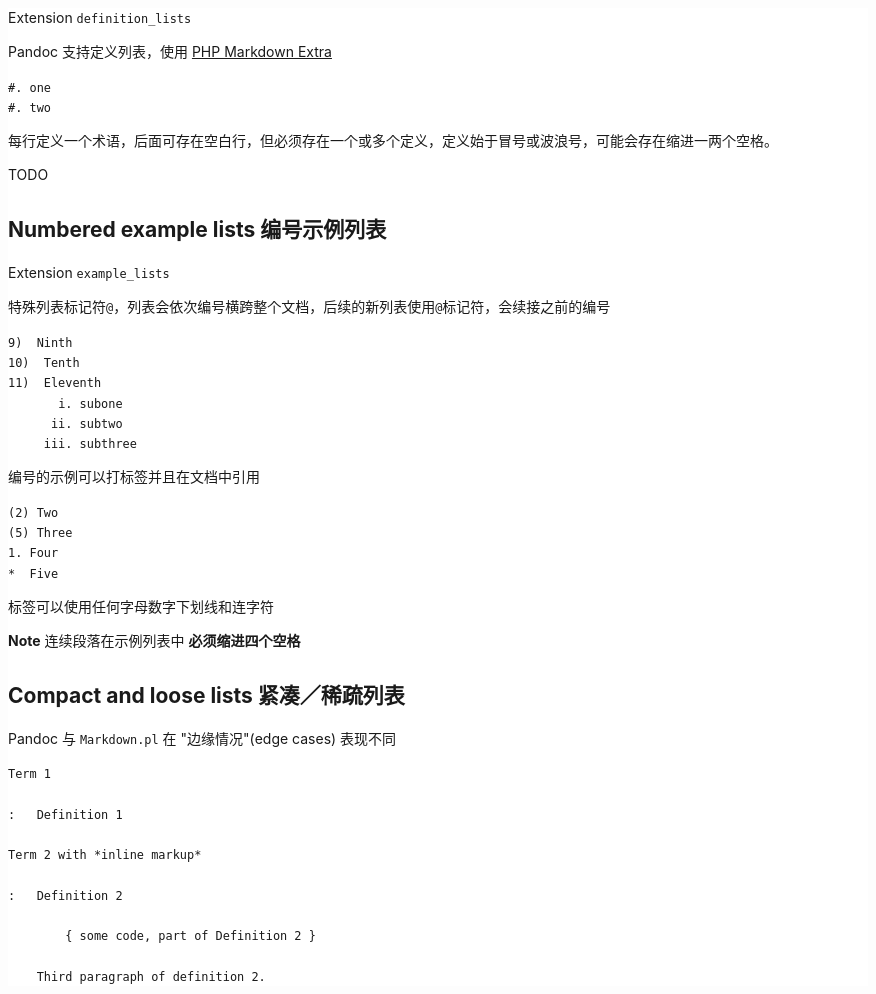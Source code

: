 Extension `definition_lists`

Pandoc 支持定义列表，使用 [PHP Markdown Extra](https://michelf.ca/projects/php-markdown/extra/ "PHP Markdown Extra")

```
#. one
#. two
```

每行定义一个术语，后面可存在空白行，但必须存在一个或多个定义，定义始于冒号或波浪号，可能会存在缩进一两个空格。

TODO

Numbered example lists 编号示例列表[](#numbered-example-lists-%e7%bc%96%e5%8f%b7%e7%a4%ba%e4%be%8b%e5%88%97%e8%a1%a8)
---------------------------------------------------------------------------------------------------------------

Extension `example_lists`

特殊列表标记符`@`，列表会依次编号横跨整个文档，后续的新列表使用`@`标记符，会续接之前的编号

```
9)  Ninth
10)  Tenth
11)  Eleventh
       i. subone
      ii. subtwo
     iii. subthree
```

编号的示例可以打标签并且在文档中引用

```
(2) Two
(5) Three
1. Four
*  Five
```

标签可以使用任何字母数字下划线和连字符

**Note** 连续段落在示例列表中 **必须缩进四个空格**

Compact and loose lists 紧凑／稀疏列表[](#compact-and-loose-lists-%e7%b4%a7%e5%87%91%e7%a8%80%e7%96%8f%e5%88%97%e8%a1%a8)
------------------------------------------------------------------------------------------------------------------

Pandoc 与 `Markdown.pl` 在 "边缘情况"(edge cases) 表现不同

```
Term 1

:   Definition 1

Term 2 with *inline markup*

:   Definition 2

        { some code, part of Definition 2 }

    Third paragraph of definition 2.
```
